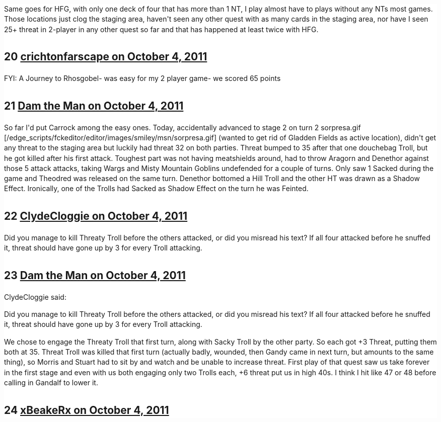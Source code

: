 Same goes for HFG, with only one deck of four that has more than 1 NT, I play almost have to plays without any NTs most games. Those locations just clog the staging area, haven't seen any other quest with as many cards in the staging area, nor have I seen 25+ threat in 2-player in any other quest so far and that has happened at least twice with HFG.

## 20 [crichtonfarscape on October 4, 2011](https://community.fantasyflightgames.com/topic/53957-the-hills-of-emyn-muil-an-ardous-exploration/?do=findComment&comment=536928)

FYI: A Journey to Rhosgobel- was easy for my 2 player game- we scored 65 points

## 21 [Dam the Man on October 4, 2011](https://community.fantasyflightgames.com/topic/53957-the-hills-of-emyn-muil-an-ardous-exploration/?do=findComment&comment=536936)

So far I'd put Carrock among the easy ones. Today, accidentally advanced to stage 2 on turn 2 sorpresa.gif [/edge_scripts/fckeditor/editor/images/smiley/msn/sorpresa.gif] (wanted to get rid of Gladden Fields as active location), didn't get any threat to the staging area but luckily had threat 32 on both parties. Threat bumped to 35 after that one douchebag Troll, but he got killed after his first attack. Toughest part was not having meatshields around, had to throw Aragorn and Denethor against those 5 attack attacks, taking Wargs and Misty Mountain Goblins undefended for a couple of turns. Only saw 1 Sacked during the game and Theodred was released on the same turn. Denethor bottomed a Hill Troll and the other HT was drawn as a Shadow Effect. Ironically, one of the Trolls had Sacked as Shadow Effect on the turn he was Feinted.

## 22 [ClydeCloggie on October 4, 2011](https://community.fantasyflightgames.com/topic/53957-the-hills-of-emyn-muil-an-ardous-exploration/?do=findComment&comment=536952)

Did you manage to kill Threaty Troll before the others attacked, or did you misread his text? If all four attacked before he snuffed it, threat should have gone up by 3 for every Troll attacking.

## 23 [Dam the Man on October 4, 2011](https://community.fantasyflightgames.com/topic/53957-the-hills-of-emyn-muil-an-ardous-exploration/?do=findComment&comment=536959)

ClydeCloggie said:

Did you manage to kill Threaty Troll before the others attacked, or did you misread his text? If all four attacked before he snuffed it, threat should have gone up by 3 for every Troll attacking.



We chose to engage the Threaty Troll that first turn, along with Sacky Troll by the other party. So each got +3 Threat, putting them both at 35. Threat Troll was killed that first turn (actually badly, wounded, then Gandy came in next turn, but amounts to the same thing), so Morris and Stuart had to sit by and watch and be unable to increase threat. First play of that quest saw us take forever in the first stage and even with us both engaging only two Trolls each, +6 threat put us in high 40s. I think I hit like 47 or 48 before calling in Gandalf to lower it.

## 24 [xBeakeRx on October 4, 2011](https://community.fantasyflightgames.com/topic/53957-the-hills-of-emyn-muil-an-ardous-exploration/?do=findComment&comment=537118)
